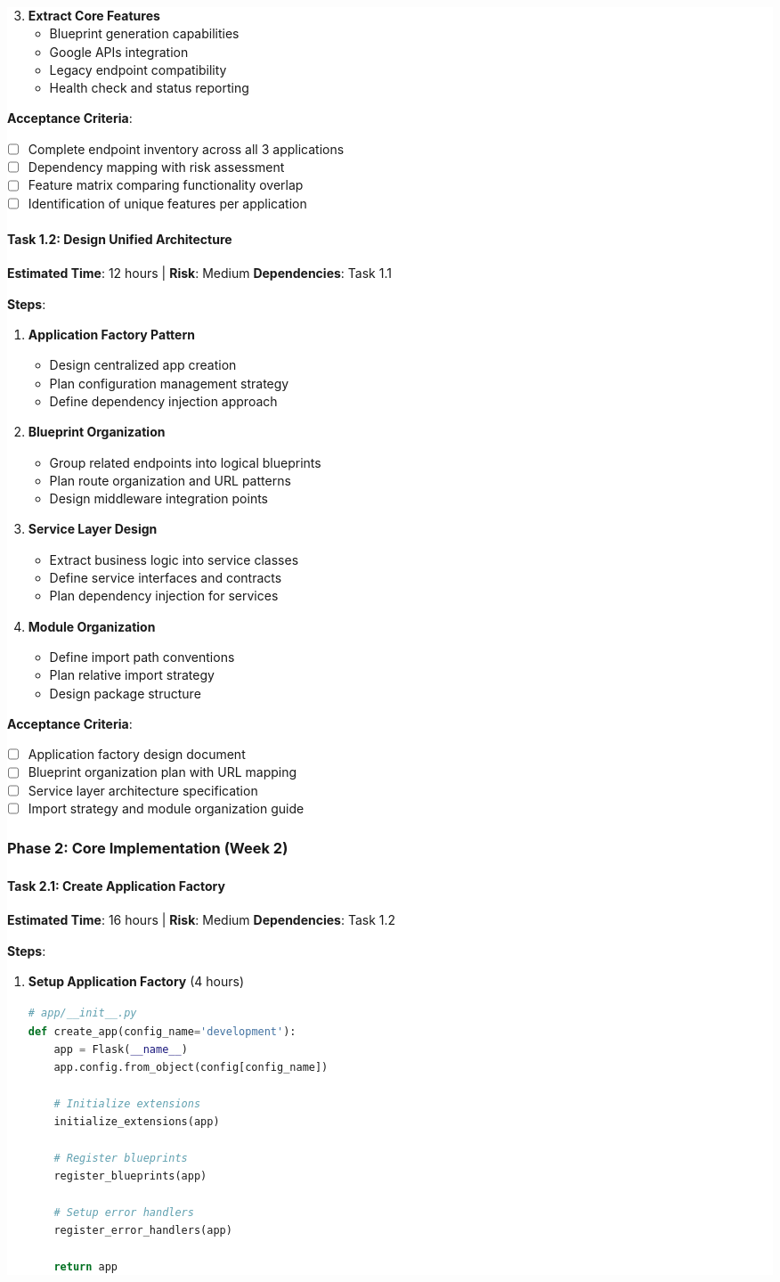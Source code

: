 3. **Extract Core Features**
   - Blueprint generation capabilities
   - Google APIs integration
   - Legacy endpoint compatibility
   - Health check and status reporting

**Acceptance Criteria**:
- [ ] Complete endpoint inventory across all 3 applications
- [ ] Dependency mapping with risk assessment
- [ ] Feature matrix comparing functionality overlap
- [ ] Identification of unique features per application

#### Task 1.2: Design Unified Architecture
**Estimated Time**: 12 hours | **Risk**: Medium
**Dependencies**: Task 1.1

**Steps**:
1. **Application Factory Pattern**
   - Design centralized app creation
   - Plan configuration management strategy
   - Define dependency injection approach

2. **Blueprint Organization**
   - Group related endpoints into logical blueprints
   - Plan route organization and URL patterns
   - Design middleware integration points

3. **Service Layer Design**
   - Extract business logic into service classes
   - Define service interfaces and contracts
   - Plan dependency injection for services

4. **Module Organization**
   - Define import path conventions
   - Plan relative import strategy
   - Design package structure

**Acceptance Criteria**:
- [ ] Application factory design document
- [ ] Blueprint organization plan with URL mapping
- [ ] Service layer architecture specification
- [ ] Import strategy and module organization guide

### Phase 2: Core Implementation (Week 2)

#### Task 2.1: Create Application Factory
**Estimated Time**: 16 hours | **Risk**: Medium
**Dependencies**: Task 1.2

**Steps**:
1. **Setup Application Factory** (4 hours)
   ```python
   # app/__init__.py
   def create_app(config_name='development'):
       app = Flask(__name__)
       app.config.from_object(config[config_name])
       
       # Initialize extensions
       initialize_extensions(app)
       
       # Register blueprints
       register_blueprints(app)
       
       # Setup error handlers
       register_error_handlers(app)
       
       return app
   ```